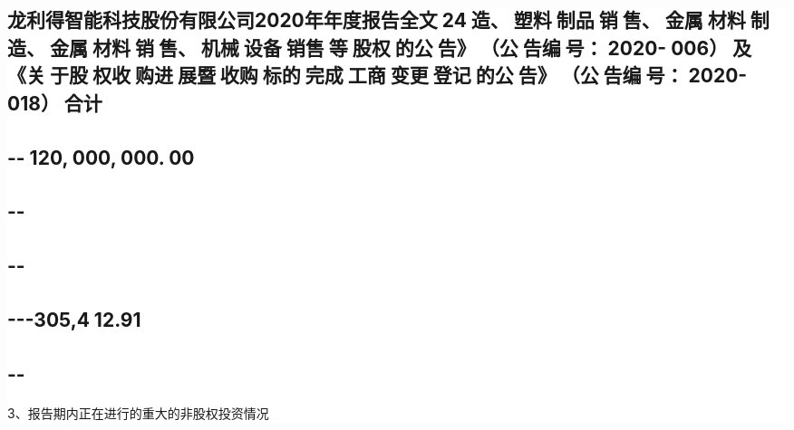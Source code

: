 龙利得智能科技股份有限公司2020年年度报告全文
24
造、
塑料
制品
销
售、
金属
材料
制
造、
金属
材料
销
售、
机械
设备
销售
等
股权
的公
告》
（公
告编
号：
2020-
006）
及
《关
于股
权收
购进
展暨
收购
标的
完成
工商
变更
登记
的公
告》
（公
告编
号：
2020-
018）
合计
--
--
120,
000,
000.
00
--
--
--
--
--
---305,4
12.91
--
--
--
3、报告期内正在进行的重大的非股权投资情况